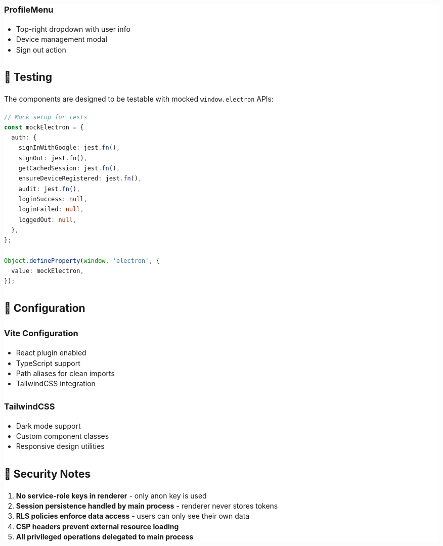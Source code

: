 ### ProfileMenu
- Top-right dropdown with user info
- Device management modal
- Sign out action

## 🧪 Testing

The components are designed to be testable with mocked `window.electron` APIs:

```typescript
// Mock setup for tests
const mockElectron = {
  auth: {
    signInWithGoogle: jest.fn(),
    signOut: jest.fn(),
    getCachedSession: jest.fn(),
    ensureDeviceRegistered: jest.fn(),
    audit: jest.fn(),
    loginSuccess: null,
    loginFailed: null,
    loggedOut: null,
  },
};

Object.defineProperty(window, 'electron', {
  value: mockElectron,
});
```

## 🔧 Configuration

### Vite Configuration
- React plugin enabled
- TypeScript support
- Path aliases for clean imports
- TailwindCSS integration

### TailwindCSS
- Dark mode support
- Custom component classes
- Responsive design utilities

## 🚨 Security Notes

1. **No service-role keys in renderer** - only anon key is used
2. **Session persistence handled by main process** - renderer never stores tokens
3. **RLS policies enforce data access** - users can only see their own data
4. **CSP headers prevent external resource loading**
5. **All privileged operations delegated to main process**
